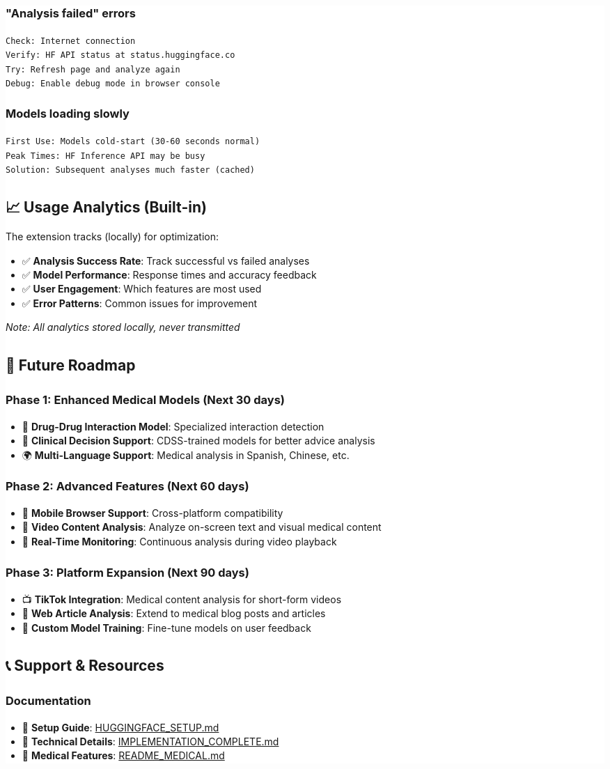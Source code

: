 ### **"Analysis failed" errors**
```
Check: Internet connection
Verify: HF API status at status.huggingface.co
Try: Refresh page and analyze again
Debug: Enable debug mode in browser console
```

### **Models loading slowly**
```
First Use: Models cold-start (30-60 seconds normal)
Peak Times: HF Inference API may be busy
Solution: Subsequent analyses much faster (cached)
```

## 📈 **Usage Analytics (Built-in)**

The extension tracks (locally) for optimization:
- ✅ **Analysis Success Rate**: Track successful vs failed analyses
- ✅ **Model Performance**: Response times and accuracy feedback
- ✅ **User Engagement**: Which features are most used
- ✅ **Error Patterns**: Common issues for improvement

*Note: All analytics stored locally, never transmitted*

## 🚀 **Future Roadmap**

### **Phase 1: Enhanced Medical Models** (Next 30 days)
- 🧬 **Drug-Drug Interaction Model**: Specialized interaction detection
- 🏥 **Clinical Decision Support**: CDSS-trained models for better advice analysis
- 🌍 **Multi-Language Support**: Medical analysis in Spanish, Chinese, etc.

### **Phase 2: Advanced Features** (Next 60 days)
- 📱 **Mobile Browser Support**: Cross-platform compatibility
- 🎥 **Video Content Analysis**: Analyze on-screen text and visual medical content
- 🔄 **Real-Time Monitoring**: Continuous analysis during video playback

### **Phase 3: Platform Expansion** (Next 90 days)
- 📺 **TikTok Integration**: Medical content analysis for short-form videos
- 📰 **Web Article Analysis**: Extend to medical blog posts and articles
- 🤖 **Custom Model Training**: Fine-tune models on user feedback

## 📞 **Support & Resources**

### **Documentation**
- 📖 **Setup Guide**: [HUGGINGFACE_SETUP.md](./HUGGINGFACE_SETUP.md)
- 🔧 **Technical Details**: [IMPLEMENTATION_COMPLETE.md](./IMPLEMENTATION_COMPLETE.md)
- 🏥 **Medical Features**: [README_MEDICAL.md](./README_MEDICAL.md)

